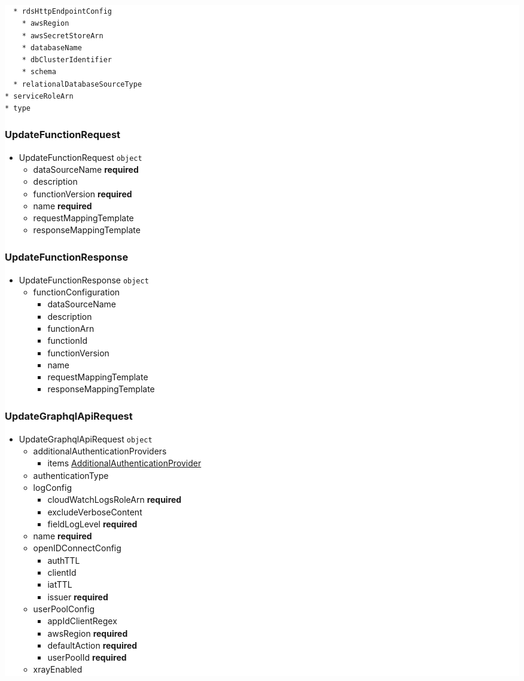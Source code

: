       * rdsHttpEndpointConfig
        * awsRegion
        * awsSecretStoreArn
        * databaseName
        * dbClusterIdentifier
        * schema
      * relationalDatabaseSourceType
    * serviceRoleArn
    * type

### UpdateFunctionRequest
* UpdateFunctionRequest `object`
  * dataSourceName **required**
  * description
  * functionVersion **required**
  * name **required**
  * requestMappingTemplate
  * responseMappingTemplate

### UpdateFunctionResponse
* UpdateFunctionResponse `object`
  * functionConfiguration
    * dataSourceName
    * description
    * functionArn
    * functionId
    * functionVersion
    * name
    * requestMappingTemplate
    * responseMappingTemplate

### UpdateGraphqlApiRequest
* UpdateGraphqlApiRequest `object`
  * additionalAuthenticationProviders
    * items [AdditionalAuthenticationProvider](#additionalauthenticationprovider)
  * authenticationType
  * logConfig
    * cloudWatchLogsRoleArn **required**
    * excludeVerboseContent
    * fieldLogLevel **required**
  * name **required**
  * openIDConnectConfig
    * authTTL
    * clientId
    * iatTTL
    * issuer **required**
  * userPoolConfig
    * appIdClientRegex
    * awsRegion **required**
    * defaultAction **required**
    * userPoolId **required**
  * xrayEnabled
